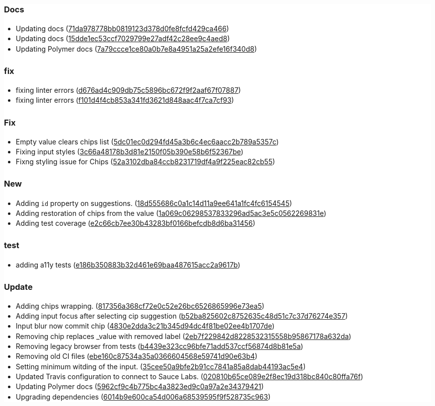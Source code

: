 ### Docs

* Updating docs ([71da978778bb0819123d378d0fe8fcfd429ca466](https://github.com/advanced-rest-client/paper-chip-input/commit/71da978778bb0819123d378d0fe8fcfd429ca466))
* Updating docs ([15dde1ec53ccf7029799e27adf42c28ee9c4aed8](https://github.com/advanced-rest-client/paper-chip-input/commit/15dde1ec53ccf7029799e27adf42c28ee9c4aed8))
* Updating Polymer docs ([7a79ccce1ce80a0b7e8a4951a25a2efe16f340d8](https://github.com/advanced-rest-client/paper-chip-input/commit/7a79ccce1ce80a0b7e8a4951a25a2efe16f340d8))

### fix

* fixing linter errors ([d676ad4c909db75c5896bc672f9f2aaf67f07887](https://github.com/advanced-rest-client/paper-chip-input/commit/d676ad4c909db75c5896bc672f9f2aaf67f07887))
* fixing linter errors ([f101d4f4cb853a341fd3621d848aac4f7ca7cf93](https://github.com/advanced-rest-client/paper-chip-input/commit/f101d4f4cb853a341fd3621d848aac4f7ca7cf93))

### Fix

* Empty value clears chips list ([5dc01ec0d294fd45a3b6c4ec6aacc2b789a5357c](https://github.com/advanced-rest-client/paper-chip-input/commit/5dc01ec0d294fd45a3b6c4ec6aacc2b789a5357c))
* Fixing input styles ([3c66a48178b3d81e2150f05b390e58b6f52367be](https://github.com/advanced-rest-client/paper-chip-input/commit/3c66a48178b3d81e2150f05b390e58b6f52367be))
* Fixng styling issue for Chips ([52a3102dba84ccb8231719df4a9f225eac82cb55](https://github.com/advanced-rest-client/paper-chip-input/commit/52a3102dba84ccb8231719df4a9f225eac82cb55))

### New

* Adding `id` property on suggestions. ([18d555686c0a1c14d11a9ee641a1fc4fc6154545](https://github.com/advanced-rest-client/paper-chip-input/commit/18d555686c0a1c14d11a9ee641a1fc4fc6154545))
* Adding restoration of chips from the value ([1a069c06298537833296ad5ac3e5c0562269831e](https://github.com/advanced-rest-client/paper-chip-input/commit/1a069c06298537833296ad5ac3e5c0562269831e))
* Adding test coverage ([e2c66cb7ee30b43283bf0166befcdb8d6ba31456](https://github.com/advanced-rest-client/paper-chip-input/commit/e2c66cb7ee30b43283bf0166befcdb8d6ba31456))

### test

* adding a11y tests ([e186b350883b32d461e69baa487615acc2a9617b](https://github.com/advanced-rest-client/paper-chip-input/commit/e186b350883b32d461e69baa487615acc2a9617b))

### Update

* Adding chips wrapping. ([817356a368cf72e0c52e26bc6526865996e73ea5](https://github.com/advanced-rest-client/paper-chip-input/commit/817356a368cf72e0c52e26bc6526865996e73ea5))
* Adding input focus after selecting cip suggestion ([b52ba825602c8752635c48d51c7c37d76274e357](https://github.com/advanced-rest-client/paper-chip-input/commit/b52ba825602c8752635c48d51c7c37d76274e357))
* Input blur now commit chip ([4830e2dda3c21b345d94dc4f81be02ee4b1707de](https://github.com/advanced-rest-client/paper-chip-input/commit/4830e2dda3c21b345d94dc4f81be02ee4b1707de))
* Removing chip replaces _value with removed label ([2eb7f229842d8228532315558b95867178a632da](https://github.com/advanced-rest-client/paper-chip-input/commit/2eb7f229842d8228532315558b95867178a632da))
* Removing legacy browser from tests ([b4439e323cc96bfe71add537ccf56874d8b81e5a](https://github.com/advanced-rest-client/paper-chip-input/commit/b4439e323cc96bfe71add537ccf56874d8b81e5a))
* Removing old CI files ([ebe160c87534a35a0366604568e59741d90e63b4](https://github.com/advanced-rest-client/paper-chip-input/commit/ebe160c87534a35a0366604568e59741d90e63b4))
* Setting minimum witding of the input. ([35cee50a9bfe2b91cc7841a85a8dab44193ac5e4](https://github.com/advanced-rest-client/paper-chip-input/commit/35cee50a9bfe2b91cc7841a85a8dab44193ac5e4))
* Updated Travis configuration to connect to Sauce Labs. ([020810b65ce089e2f8ec19d318bc840c80ffa76f](https://github.com/advanced-rest-client/paper-chip-input/commit/020810b65ce089e2f8ec19d318bc840c80ffa76f))
* Updating Polymer docs ([5962cf9c4b775bc4a3823ed9c0a97a2e34379421](https://github.com/advanced-rest-client/paper-chip-input/commit/5962cf9c4b775bc4a3823ed9c0a97a2e34379421))
* Upgrading dependencies ([6014b9e600ca54d006a68539595f9f528735c963](https://github.com/advanced-rest-client/paper-chip-input/commit/6014b9e600ca54d006a68539595f9f528735c963))
